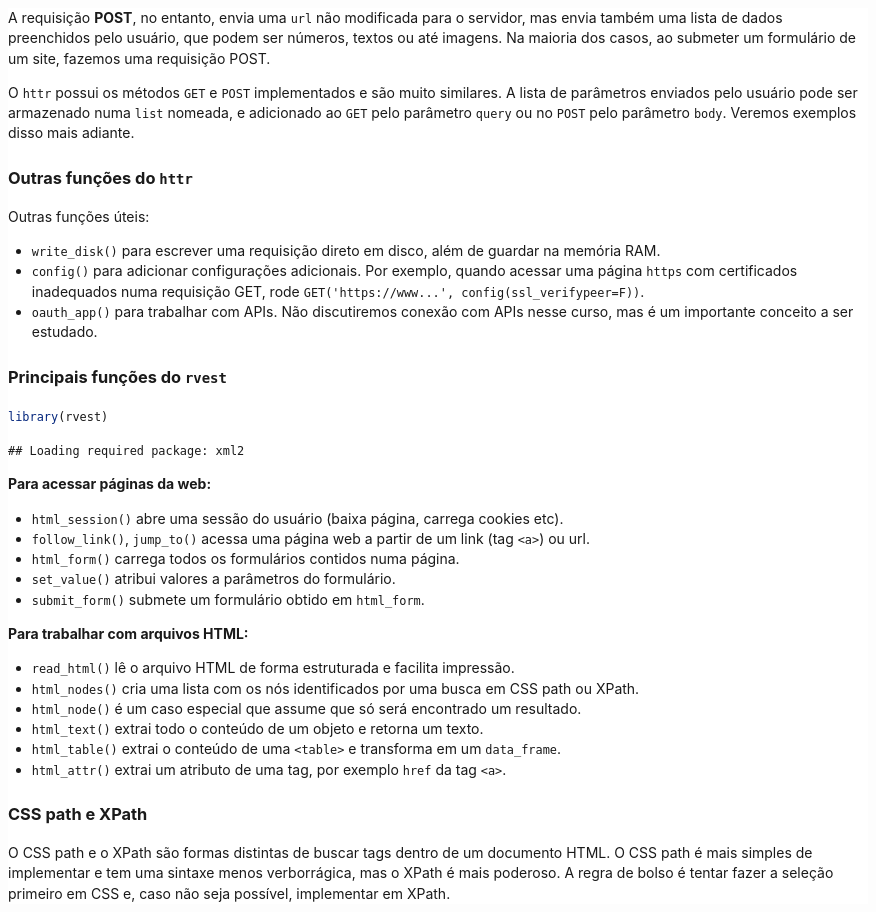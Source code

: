 A requisição **POST**, no entanto, envia uma `url` não modificada para o servidor, 
mas envia também uma lista de dados preenchidos pelo usuário, 
que podem ser números, textos ou até imagens.
Na maioria dos casos, ao submeter um formulário de um site, 
fazemos uma requisição POST.

O `httr` possui os métodos `GET` e `POST` implementados e são muito similares.
A lista de parâmetros enviados pelo usuário pode ser armazenado numa `list` nomeada,
e adicionado ao `GET` pelo parâmetro `query` ou no `POST` pelo parâmetro `body`.
Veremos exemplos disso mais adiante.

### Outras funções do `httr`

Outras funções úteis:

- `write_disk()` para escrever uma requisição direto em disco, além de guardar na memória RAM.
- `config()` para adicionar configurações adicionais. Por exemplo, quando acessar uma página `https` com certificados inadequados numa requisição GET, rode `GET('https://www...', config(ssl_verifypeer=F))`.
- `oauth_app()` para trabalhar com APIs. Não discutiremos conexão com APIs nesse curso, mas é um importante conceito a ser estudado.

### Principais funções do `rvest`


```r
library(rvest)
```

```
## Loading required package: xml2
```

**Para acessar páginas da web:**

- `html_session()` abre uma sessão do usuário (baixa página, carrega cookies etc).
- `follow_link()`, `jump_to()` acessa uma página web a partir de um link (tag `<a>`) ou url.
- `html_form()` carrega todos os formulários contidos numa página.
- `set_value()` atribui valores a parâmetros do formulário.
- `submit_form()` submete um formulário obtido em `html_form`.

**Para trabalhar com arquivos HTML:**

- `read_html()` lê o arquivo HTML de forma estruturada e facilita impressão.
- `html_nodes()` cria uma lista com os nós identificados por uma busca em CSS path ou XPath. 
- `html_node()` é um caso especial que assume que só será encontrado um resultado.
- `html_text()` extrai todo o conteúdo de um objeto e retorna um texto.
- `html_table()` extrai o conteúdo de uma `<table>` e transforma em um `data_frame`.
- `html_attr()` extrai um atributo de uma tag, por exemplo `href` da tag `<a>`.

### CSS path e XPath

O CSS path e o XPath são formas distintas de buscar tags dentro de um documento HTML.
O CSS path é mais simples de implementar e tem uma sintaxe menos verborrágica,
mas o XPath é mais poderoso. A regra de bolso é tentar fazer a seleção primeiro em CSS e,
caso não seja possível, implementar em XPath.
